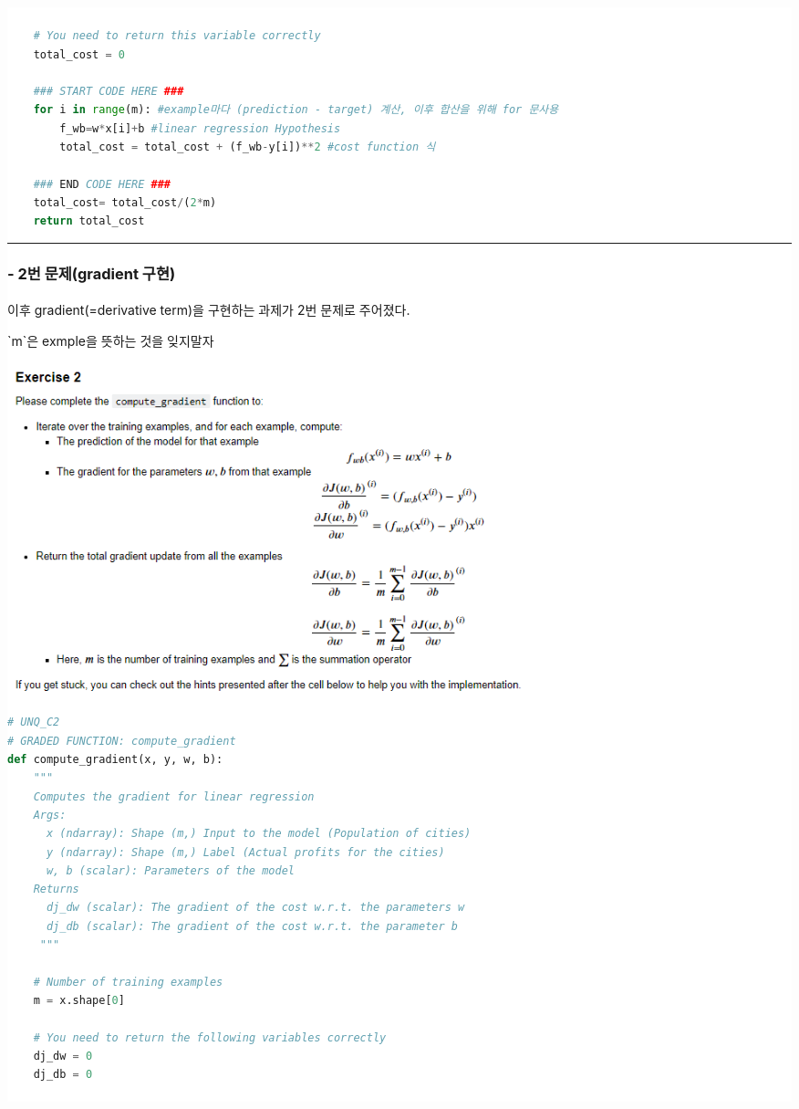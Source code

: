 ```python
    
    # You need to return this variable correctly
    total_cost = 0
    
    ### START CODE HERE ###
    for i in range(m): #example마다 (prediction - target) 계산, 이후 합산을 위해 for 문사용 
        f_wb=w*x[i]+b #linear regression Hypothesis
        total_cost = total_cost + (f_wb-y[i])**2 #cost function 식
    
    ### END CODE HERE ### 
    total_cost= total_cost/(2*m) 
    return total_cost
```

---

### \- 2번 문제(gradient 구현)

이후 gradient(=derivative term)을 구현하는 과제가 2번 문제로 주어졌다.

\`m\`은 exmple을 뜻하는 것을 잊지말자

![image-20240915125345068](./images/2024-09-15-6-Exam2&Exam3/image-20240915125345068.png)

```python
# UNQ_C2
# GRADED FUNCTION: compute_gradient
def compute_gradient(x, y, w, b): 
    """
    Computes the gradient for linear regression 
    Args:
      x (ndarray): Shape (m,) Input to the model (Population of cities) 
      y (ndarray): Shape (m,) Label (Actual profits for the cities)
      w, b (scalar): Parameters of the model  
    Returns
      dj_dw (scalar): The gradient of the cost w.r.t. the parameters w
      dj_db (scalar): The gradient of the cost w.r.t. the parameter b     
     """
    
    # Number of training examples
    m = x.shape[0]
    
    # You need to return the following variables correctly
    dj_dw = 0
    dj_db = 0
    
```